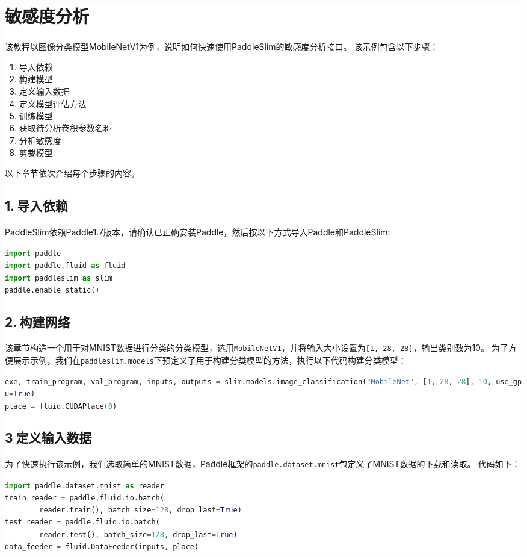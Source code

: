 #  敏感度分析

该教程以图像分类模型MobileNetV1为例，说明如何快速使用[PaddleSlim的敏感度分析接口](https://paddleslim.readthedocs.io/zh_CN/latest/api_cn/static/prune/prune_api.html#sensitivity)。
该示例包含以下步骤：

1. 导入依赖
2. 构建模型
3. 定义输入数据
4. 定义模型评估方法
5. 训练模型
6. 获取待分析卷积参数名称
7. 分析敏感度
8. 剪裁模型

以下章节依次介绍每个步骤的内容。

## 1. 导入依赖

PaddleSlim依赖Paddle1.7版本，请确认已正确安装Paddle，然后按以下方式导入Paddle和PaddleSlim:


```python
import paddle
import paddle.fluid as fluid
import paddleslim as slim
paddle.enable_static()
```

## 2. 构建网络

该章节构造一个用于对MNIST数据进行分类的分类模型，选用`MobileNetV1`，并将输入大小设置为`[1, 28, 28]`，输出类别数为10。
为了方便展示示例，我们在`paddleslim.models`下预定义了用于构建分类模型的方法，执行以下代码构建分类模型：


```python
exe, train_program, val_program, inputs, outputs = slim.models.image_classification("MobileNet", [1, 28, 28], 10, use_gpu=True)
place = fluid.CUDAPlace(0)
```

## 3 定义输入数据

为了快速执行该示例，我们选取简单的MNIST数据，Paddle框架的`paddle.dataset.mnist`包定义了MNIST数据的下载和读取。
代码如下：


```python
import paddle.dataset.mnist as reader
train_reader = paddle.fluid.io.batch(
        reader.train(), batch_size=128, drop_last=True)
test_reader = paddle.fluid.io.batch(
        reader.test(), batch_size=128, drop_last=True)
data_feeder = fluid.DataFeeder(inputs, place)
```
